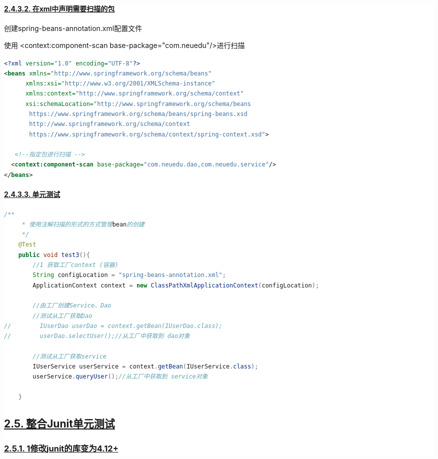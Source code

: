 #### [2.4.3.2. 在xml中声明需要扫描的包](https://jshand.gitee.io/#/course/12_spring/spring?id=_2432-在xml中声明需要扫描的包)

创建spring-beans-annotation.xml配置文件

使用 <context:component-scan base-package="com.neuedu"/>进行扫描

```xml
<?xml version="1.0" encoding="UTF-8"?>
<beans xmlns="http://www.springframework.org/schema/beans"
      xmlns:xsi="http://www.w3.org/2001/XMLSchema-instance"
      xmlns:context="http://www.springframework.org/schema/context"
      xsi:schemaLocation="http://www.springframework.org/schema/beans
       https://www.springframework.org/schema/beans/spring-beans.xsd
       http://www.springframework.org/schema/context
       https://www.springframework.org/schema/context/spring-context.xsd">

   <!--指定包进行扫描 -->
  <context:component-scan base-package="com.neuedu.dao,com.neuedu.service"/>
</beans>
```

#### [2.4.3.3. 单元测试](https://jshand.gitee.io/#/course/12_spring/spring?id=_2433-单元测试)

```java
/**
     * 使用注解扫描的形式的方式管理bean的创建
     */
    @Test
    public void test3(){
        //1 获取工厂context (容器)
        String configLocation = "spring-beans-annotation.xml";
        ApplicationContext context = new ClassPathXmlApplicationContext(configLocation);

        //由工厂创建Service、Dao
        //测试从工厂获取Dao
//        IUserDao userDao = context.getBean(IUserDao.class);
//        userDao.selectUser();//从工厂中获取到 dao对象

        //测试从工厂获取service
        IUserService userService = context.getBean(IUserService.class);
        userService.queryUser();//从工厂中获取到 service对象

    }
```

## [2.5. 整合Junit单元测试](https://jshand.gitee.io/#/course/12_spring/spring?id=_25-整合junit单元测试)

### [2.5.1. 1修改junit的库变为4.12+](https://jshand.gitee.io/#/course/12_spring/spring?id=_251-1修改junit的库变为412)
